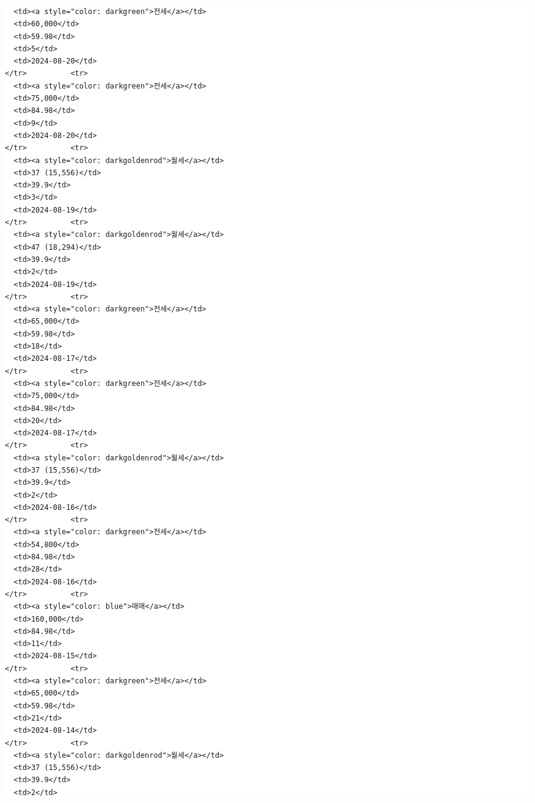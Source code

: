       <td><a style="color: darkgreen">전세</a></td>
      <td>60,000</td>
      <td>59.98</td>
      <td>5</td>
      <td>2024-08-20</td>
    </tr>          <tr>
      <td><a style="color: darkgreen">전세</a></td>
      <td>75,000</td>
      <td>84.98</td>
      <td>9</td>
      <td>2024-08-20</td>
    </tr>          <tr>
      <td><a style="color: darkgoldenrod">월세</a></td>
      <td>37 (15,556)</td>
      <td>39.9</td>
      <td>3</td>
      <td>2024-08-19</td>
    </tr>          <tr>
      <td><a style="color: darkgoldenrod">월세</a></td>
      <td>47 (18,294)</td>
      <td>39.9</td>
      <td>2</td>
      <td>2024-08-19</td>
    </tr>          <tr>
      <td><a style="color: darkgreen">전세</a></td>
      <td>65,000</td>
      <td>59.98</td>
      <td>18</td>
      <td>2024-08-17</td>
    </tr>          <tr>
      <td><a style="color: darkgreen">전세</a></td>
      <td>75,000</td>
      <td>84.98</td>
      <td>20</td>
      <td>2024-08-17</td>
    </tr>          <tr>
      <td><a style="color: darkgoldenrod">월세</a></td>
      <td>37 (15,556)</td>
      <td>39.9</td>
      <td>2</td>
      <td>2024-08-16</td>
    </tr>          <tr>
      <td><a style="color: darkgreen">전세</a></td>
      <td>54,800</td>
      <td>84.98</td>
      <td>28</td>
      <td>2024-08-16</td>
    </tr>          <tr>
      <td><a style="color: blue">매매</a></td>
      <td>160,000</td>
      <td>84.98</td>
      <td>11</td>
      <td>2024-08-15</td>
    </tr>          <tr>
      <td><a style="color: darkgreen">전세</a></td>
      <td>65,000</td>
      <td>59.98</td>
      <td>21</td>
      <td>2024-08-14</td>
    </tr>          <tr>
      <td><a style="color: darkgoldenrod">월세</a></td>
      <td>37 (15,556)</td>
      <td>39.9</td>
      <td>2</td>